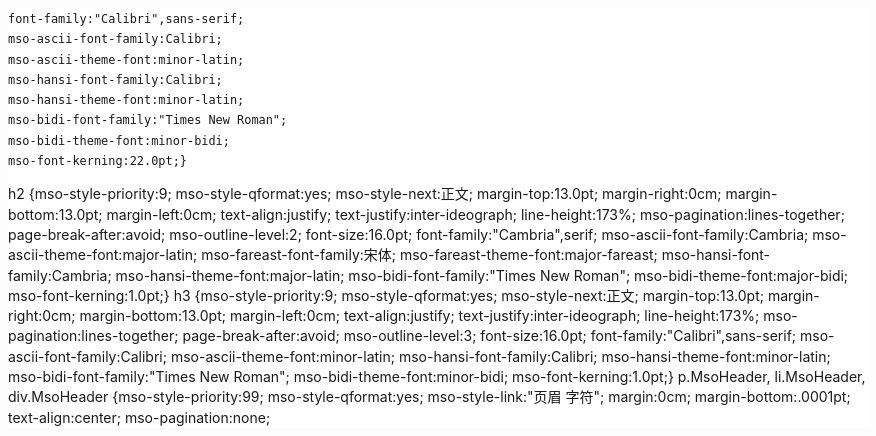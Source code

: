 	font-family:"Calibri",sans-serif;
	mso-ascii-font-family:Calibri;
	mso-ascii-theme-font:minor-latin;
	mso-hansi-font-family:Calibri;
	mso-hansi-theme-font:minor-latin;
	mso-bidi-font-family:"Times New Roman";
	mso-bidi-theme-font:minor-bidi;
	mso-font-kerning:22.0pt;}
h2
	{mso-style-priority:9;
	mso-style-qformat:yes;
	mso-style-next:正文;
	margin-top:13.0pt;
	margin-right:0cm;
	margin-bottom:13.0pt;
	margin-left:0cm;
	text-align:justify;
	text-justify:inter-ideograph;
	line-height:173%;
	mso-pagination:lines-together;
	page-break-after:avoid;
	mso-outline-level:2;
	font-size:16.0pt;
	font-family:"Cambria",serif;
	mso-ascii-font-family:Cambria;
	mso-ascii-theme-font:major-latin;
	mso-fareast-font-family:宋体;
	mso-fareast-theme-font:major-fareast;
	mso-hansi-font-family:Cambria;
	mso-hansi-theme-font:major-latin;
	mso-bidi-font-family:"Times New Roman";
	mso-bidi-theme-font:major-bidi;
	mso-font-kerning:1.0pt;}
h3
	{mso-style-priority:9;
	mso-style-qformat:yes;
	mso-style-next:正文;
	margin-top:13.0pt;
	margin-right:0cm;
	margin-bottom:13.0pt;
	margin-left:0cm;
	text-align:justify;
	text-justify:inter-ideograph;
	line-height:173%;
	mso-pagination:lines-together;
	page-break-after:avoid;
	mso-outline-level:3;
	font-size:16.0pt;
	font-family:"Calibri",sans-serif;
	mso-ascii-font-family:Calibri;
	mso-ascii-theme-font:minor-latin;
	mso-hansi-font-family:Calibri;
	mso-hansi-theme-font:minor-latin;
	mso-bidi-font-family:"Times New Roman";
	mso-bidi-theme-font:minor-bidi;
	mso-font-kerning:1.0pt;}
p.MsoHeader, li.MsoHeader, div.MsoHeader
	{mso-style-priority:99;
	mso-style-qformat:yes;
	mso-style-link:"页眉 字符";
	margin:0cm;
	margin-bottom:.0001pt;
	text-align:center;
	mso-pagination:none;